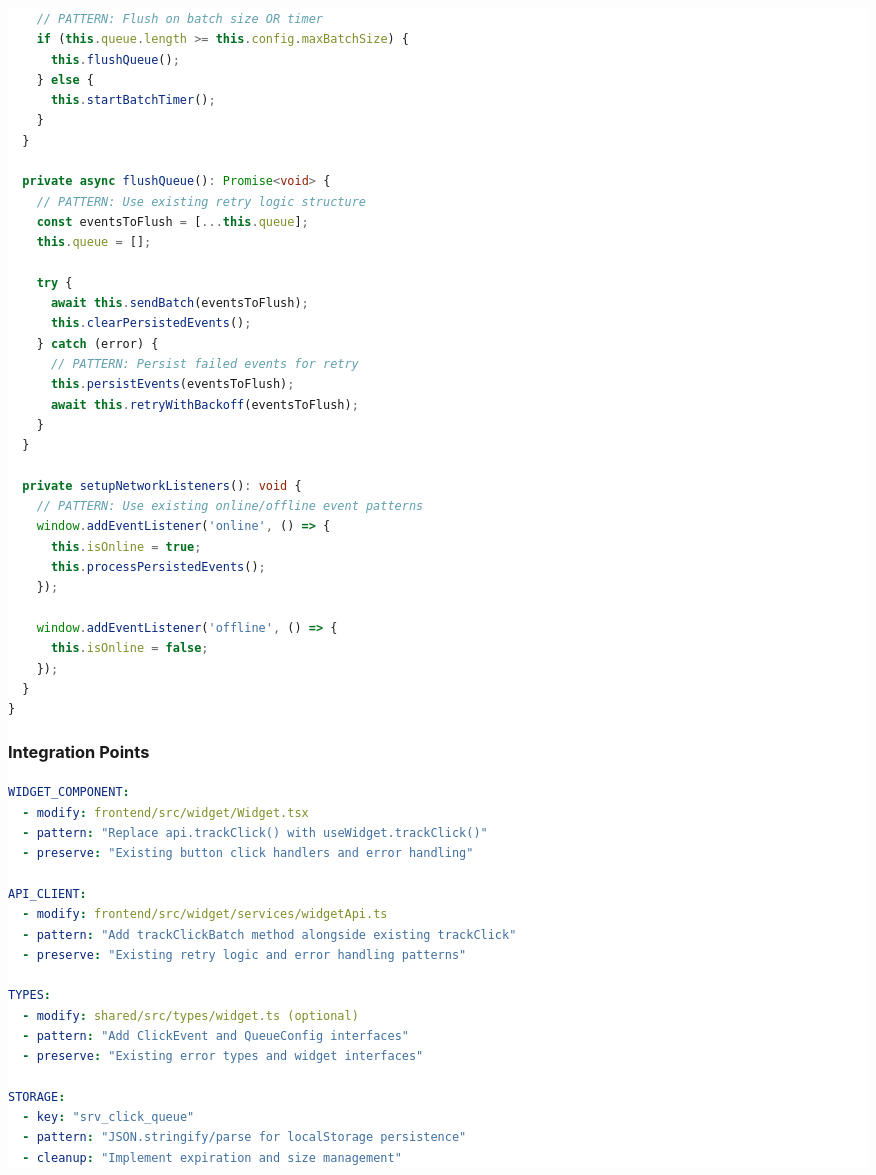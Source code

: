 ```typescript
    // PATTERN: Flush on batch size OR timer
    if (this.queue.length >= this.config.maxBatchSize) {
      this.flushQueue();
    } else {
      this.startBatchTimer();
    }
  }
  
  private async flushQueue(): Promise<void> {
    // PATTERN: Use existing retry logic structure
    const eventsToFlush = [...this.queue];
    this.queue = [];
    
    try {
      await this.sendBatch(eventsToFlush);
      this.clearPersistedEvents();
    } catch (error) {
      // PATTERN: Persist failed events for retry
      this.persistEvents(eventsToFlush);
      await this.retryWithBackoff(eventsToFlush);
    }
  }
  
  private setupNetworkListeners(): void {
    // PATTERN: Use existing online/offline event patterns
    window.addEventListener('online', () => {
      this.isOnline = true;
      this.processPersistedEvents();
    });
    
    window.addEventListener('offline', () => {
      this.isOnline = false;
    });
  }
}
```

### Integration Points
```yaml
WIDGET_COMPONENT:
  - modify: frontend/src/widget/Widget.tsx
  - pattern: "Replace api.trackClick() with useWidget.trackClick()"
  - preserve: "Existing button click handlers and error handling"
  
API_CLIENT:
  - modify: frontend/src/widget/services/widgetApi.ts
  - pattern: "Add trackClickBatch method alongside existing trackClick"
  - preserve: "Existing retry logic and error handling patterns"
  
TYPES:
  - modify: shared/src/types/widget.ts (optional)
  - pattern: "Add ClickEvent and QueueConfig interfaces"
  - preserve: "Existing error types and widget interfaces"
  
STORAGE:
  - key: "srv_click_queue"
  - pattern: "JSON.stringify/parse for localStorage persistence"
  - cleanup: "Implement expiration and size management"
```
